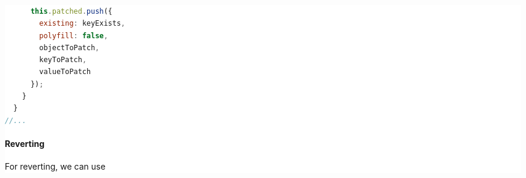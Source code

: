 ```js
      this.patched.push({
        existing: keyExists,
        polyfill: false,
        objectToPatch,
        keyToPatch,
        valueToPatch
      });
    }
  }
//...
```

#### Reverting

For reverting, we can use